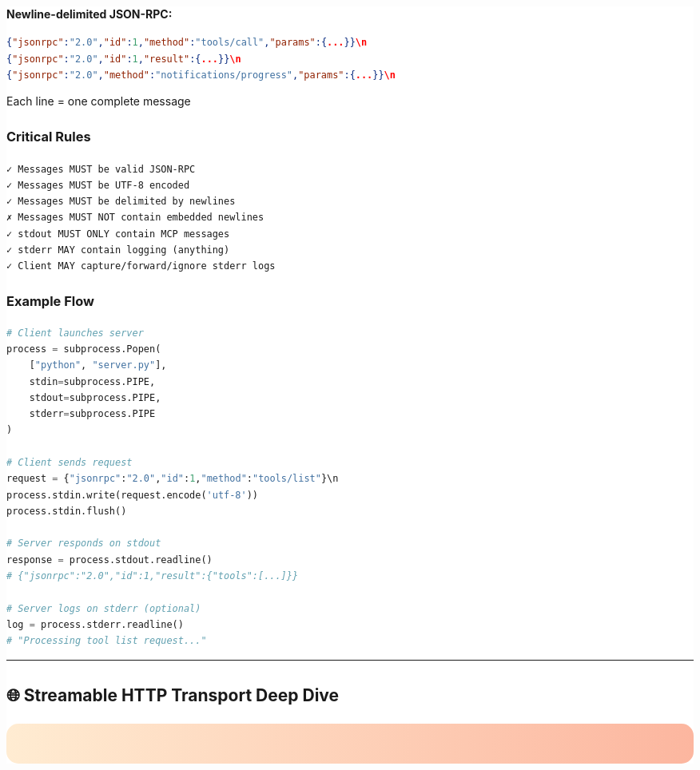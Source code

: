 **Newline-delimited JSON-RPC:**

```json
{"jsonrpc":"2.0","id":1,"method":"tools/call","params":{...}}\n
{"jsonrpc":"2.0","id":1,"result":{...}}\n
{"jsonrpc":"2.0","method":"notifications/progress","params":{...}}\n
```

Each line = one complete message

### Critical Rules

```
✓ Messages MUST be valid JSON-RPC
✓ Messages MUST be UTF-8 encoded
✓ Messages MUST be delimited by newlines
✗ Messages MUST NOT contain embedded newlines
✓ stdout MUST ONLY contain MCP messages
✓ stderr MAY contain logging (anything)
✓ Client MAY capture/forward/ignore stderr logs
```

### Example Flow

```python
# Client launches server
process = subprocess.Popen(
    ["python", "server.py"],
    stdin=subprocess.PIPE,
    stdout=subprocess.PIPE,
    stderr=subprocess.PIPE
)

# Client sends request
request = {"jsonrpc":"2.0","id":1,"method":"tools/list"}\n
process.stdin.write(request.encode('utf-8'))
process.stdin.flush()

# Server responds on stdout
response = process.stdout.readline()
# {"jsonrpc":"2.0","id":1,"result":{"tools":[...]}}

# Server logs on stderr (optional)
log = process.stderr.readline()  
# "Processing tool list request..."
```

</div>

---

## 🌐 Streamable HTTP Transport Deep Dive

<div style="background: linear-gradient(to right, #ffecd2 0%, #fcb69f 100%); padding: 25px; border-radius: 15px; margin: 20px 0;">
